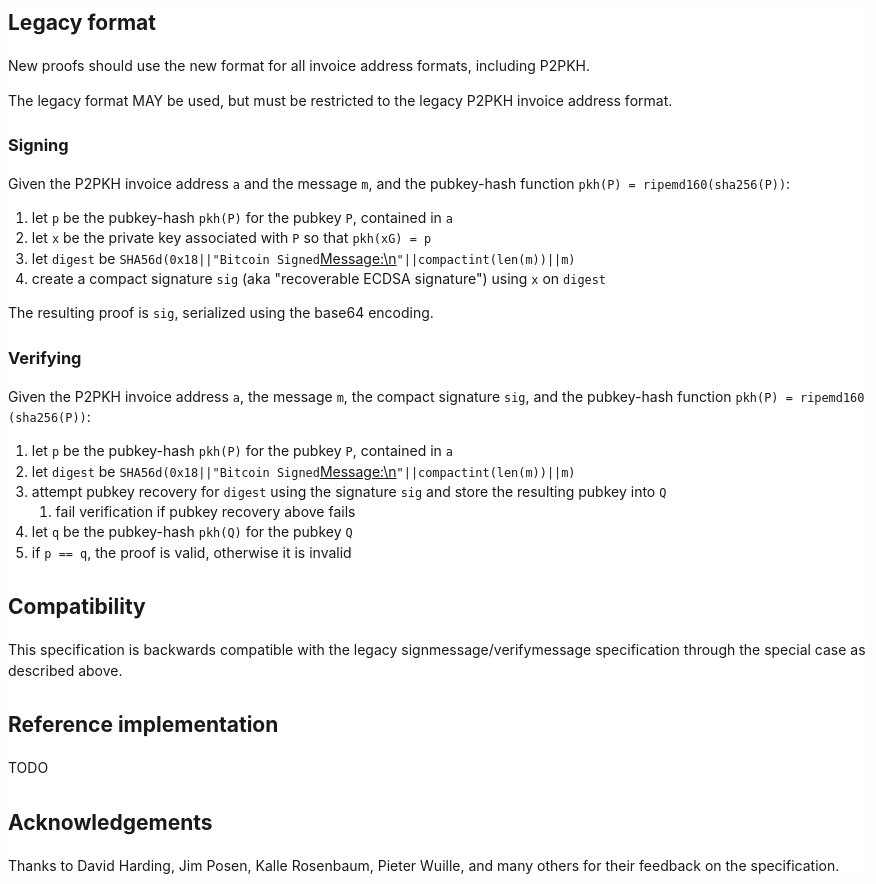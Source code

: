 ## Legacy format

New proofs should use the new format for all invoice address formats,
including P2PKH.

The legacy format MAY be used, but must be restricted to the legacy
P2PKH invoice address format.

### Signing

Given the P2PKH invoice address `a` and the message `m`, and the
pubkey-hash function `pkh(P) = ripemd160(sha256(P))`:

1.  let `p` be the pubkey-hash `pkh(P)` for the pubkey `P`, contained in
    `a`
2.  let `x` be the private key associated with `P` so that `pkh(xG) = p`
3.  let `digest` be ` SHA56d(0x18||"Bitcoin Signed
     `<Message:\n>`"||compactint(len(m))||m)`
4.  create a compact signature `sig` (aka "recoverable ECDSA signature")
    using `x` on `digest`

The resulting proof is `sig`, serialized using the base64 encoding.

### Verifying

Given the P2PKH invoice address `a`, the message `m`, the compact
signature `sig`, and the pubkey-hash function `pkh(P) =
ripemd160(sha256(P))`:

1.  let `p` be the pubkey-hash `pkh(P)` for the pubkey `P`, contained in
    `a`
2.  let `digest` be ` SHA56d(0x18||"Bitcoin Signed
     `<Message:\n>`"||compactint(len(m))||m)`
3.  attempt pubkey recovery for `digest` using the signature `sig` and
    store the resulting pubkey into `Q`
    1.  fail verification if pubkey recovery above fails
4.  let `q` be the pubkey-hash `pkh(Q)` for the pubkey `Q`
5.  if `p == q`, the proof is valid, otherwise it is invalid

## Compatibility

This specification is backwards compatible with the legacy
signmessage/verifymessage specification through the special case as
described above.

## Reference implementation

TODO

## Acknowledgements

Thanks to David Harding, Jim Posen, Kalle Rosenbaum, Pieter Wuille, and
many others for their feedback on the specification.
